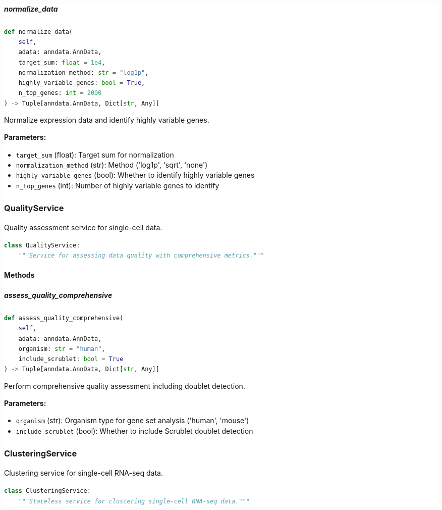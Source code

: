 ##### normalize_data

```python
def normalize_data(
    self,
    adata: anndata.AnnData,
    target_sum: float = 1e4,
    normalization_method: str = "log1p",
    highly_variable_genes: bool = True,
    n_top_genes: int = 2000
) -> Tuple[anndata.AnnData, Dict[str, Any]]
```

Normalize expression data and identify highly variable genes.

**Parameters:**
- `target_sum` (float): Target sum for normalization
- `normalization_method` (str): Method ('log1p', 'sqrt', 'none')
- `highly_variable_genes` (bool): Whether to identify highly variable genes
- `n_top_genes` (int): Number of highly variable genes to identify

### QualityService

Quality assessment service for single-cell data.

```python
class QualityService:
    """Service for assessing data quality with comprehensive metrics."""
```

#### Methods

##### assess_quality_comprehensive

```python
def assess_quality_comprehensive(
    self,
    adata: anndata.AnnData,
    organism: str = "human",
    include_scrublet: bool = True
) -> Tuple[anndata.AnnData, Dict[str, Any]]
```

Perform comprehensive quality assessment including doublet detection.

**Parameters:**
- `organism` (str): Organism type for gene set analysis ('human', 'mouse')
- `include_scrublet` (bool): Whether to include Scrublet doublet detection

### ClusteringService

Clustering service for single-cell RNA-seq data.

```python
class ClusteringService:
    """Stateless service for clustering single-cell RNA-seq data."""
```
